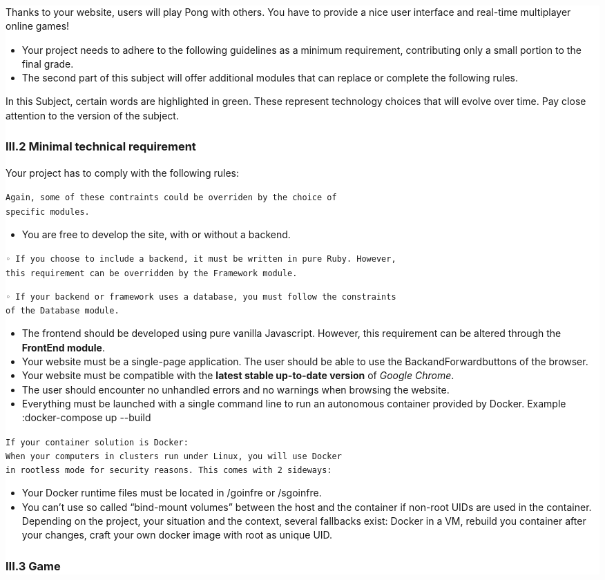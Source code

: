 Thanks to your website, users will play Pong with others. You have to provide a nice
user interface and real-time multiplayer online games!

- Your project needs to adhere to the following guidelines as a minimum requirement,
    contributing only a small portion to the final grade.
- The second part of this subject will offer additional modules that can replace or
    complete the following rules.

In this Subject, certain words are highlighted in green. These represent technology
choices that will evolve over time. Pay close attention to the version of the subject.


### III.2 Minimal technical requirement

Your project has to comply with the following rules:

```
Again, some of these contraints could be overriden by the choice of
specific modules.
```
- You are free to develop the site, with or without a backend.

```
◦ If you choose to include a backend, it must be written in pure Ruby. However,
this requirement can be overridden by the Framework module.
```
```
◦ If your backend or framework uses a database, you must follow the constraints
of the Database module.
```
- The frontend should be developed using pure vanilla Javascript. However, this
    requirement can be altered through the **FrontEnd module**.
- Your website must be a single-page application. The user should be able to use the
    BackandForwardbuttons of the browser.
- Your website must be compatible with the **latest stable up-to-date version** of
    _Google Chrome_.
- The user should encounter no unhandled errors and no warnings when browsing the
    website.
- Everything must be launched with a single command line to run an autonomous
    container provided by Docker. Example :docker-compose up --build

```
If your container solution is Docker:
When your computers in clusters run under Linux, you will use Docker
in rootless mode for security reasons. This comes with 2 sideways:
```
- Your Docker runtime files must be located in /goinfre or
    /sgoinfre.
- You can’t use so called “bind-mount volumes” between the host
    and the container if non-root UIDs are used in the container.
Depending on the project, your situation and the context, several
fallbacks exist: Docker in a VM, rebuild you container after your
changes, craft your own docker image with root as unique UID.


### III.3 Game
